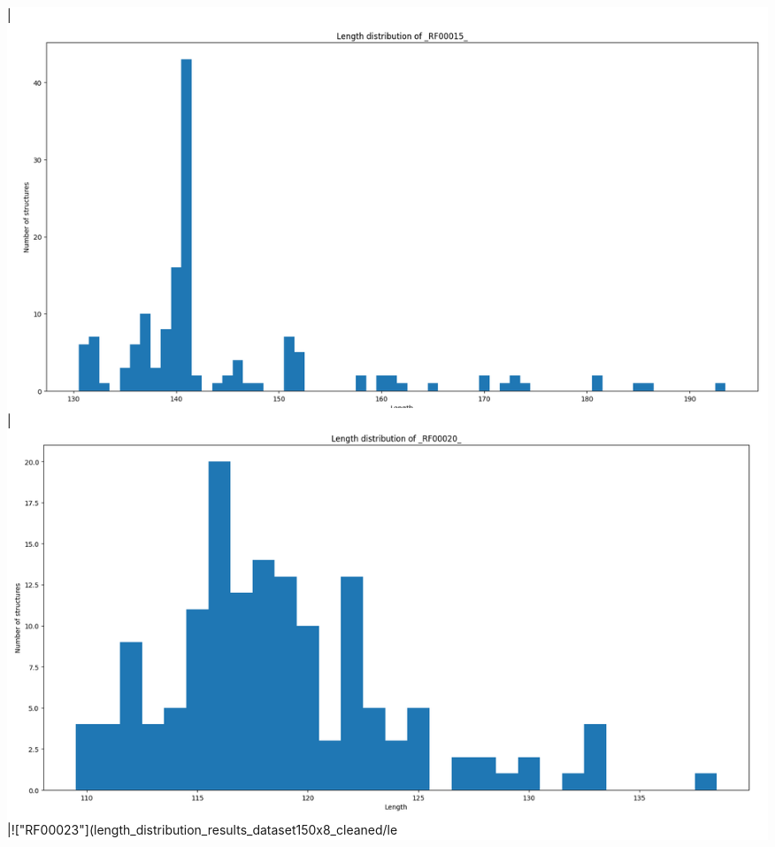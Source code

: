 |!["RF00015"](length_distribution_results_dataset150x8_cleaned/length_distribution_RF00015.png)|!["RF00020"](length_distribution_results_dataset150x8_cleaned/length_distribution_RF00020.png)|!["RF00023"](length_distribution_results_dataset150x8_cleaned/le